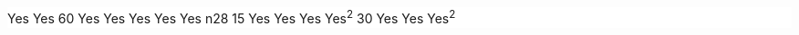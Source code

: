 <td>Yes</td>
<td>Yes</td>
<td></td>
<td></td>
<td></td>
<td></td>
<td></td>
<td></td>
<td></td>
</tr>
<tr class="even">
<td></td>
<td></td>
<td></td>
<td>60</td>
<td></td>
<td>Yes</td>
<td>Yes</td>
<td>Yes</td>
<td>Yes</td>
<td>Yes</td>
<td></td>
<td></td>
<td></td>
<td></td>
<td></td>
<td></td>
<td></td>
</tr>
<tr class="odd">
<td></td>
<td></td>
<td>n28</td>
<td>15</td>
<td>Yes</td>
<td>Yes</td>
<td>Yes</td>
<td>Yes<sup>2</sup></td>
<td></td>
<td></td>
<td></td>
<td></td>
<td></td>
<td></td>
<td></td>
<td></td>
<td></td>
</tr>
<tr class="even">
<td></td>
<td></td>
<td></td>
<td>30</td>
<td></td>
<td>Yes</td>
<td>Yes</td>
<td>Yes<sup>2</sup></td>
<td></td>
<td></td>
<td></td>
<td></td>
<td></td>
<td></td>
<td></td>